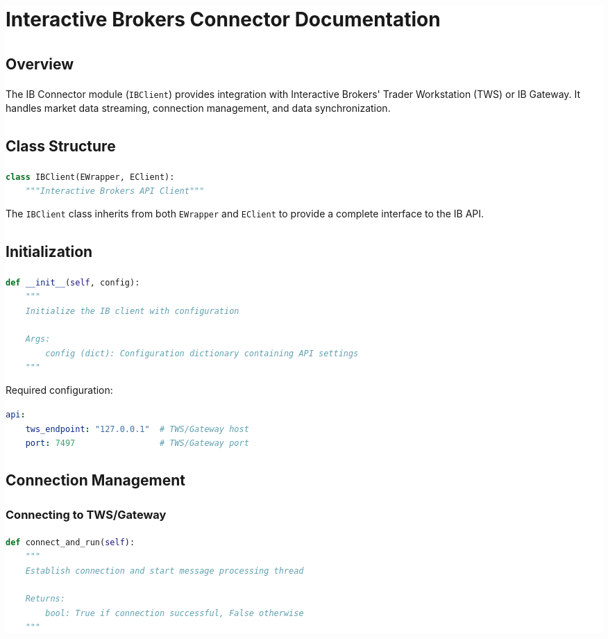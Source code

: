 # Interactive Brokers Connector Documentation

## Overview

The IB Connector module (`IBClient`) provides integration with Interactive Brokers' Trader Workstation (TWS) or IB Gateway. It handles market data streaming, connection management, and data synchronization.

## Class Structure

```python
class IBClient(EWrapper, EClient):
    """Interactive Brokers API Client"""
```

The `IBClient` class inherits from both `EWrapper` and `EClient` to provide a complete interface to the IB API.

## Initialization

```python
def __init__(self, config):
    """
    Initialize the IB client with configuration
    
    Args:
        config (dict): Configuration dictionary containing API settings
    """
```

Required configuration:

```yaml
api:
    tws_endpoint: "127.0.0.1"  # TWS/Gateway host
    port: 7497                 # TWS/Gateway port
```

## Connection Management

### Connecting to TWS/Gateway

```python
def connect_and_run(self):
    """
    Establish connection and start message processing thread
    
    Returns:
        bool: True if connection successful, False otherwise
    """
```
